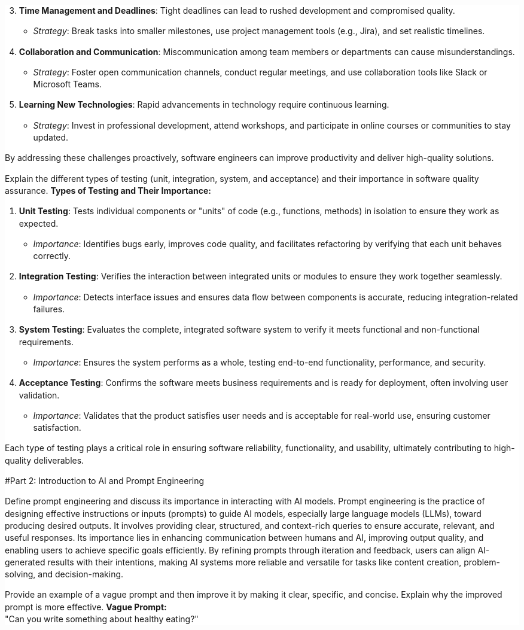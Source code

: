 3. **Time Management and Deadlines**: Tight deadlines can lead to rushed development and compromised quality.
   - *Strategy*: Break tasks into smaller milestones, use project management tools (e.g., Jira), and set realistic timelines.

4. **Collaboration and Communication**: Miscommunication among team members or departments can cause misunderstandings.
   - *Strategy*: Foster open communication channels, conduct regular meetings, and use collaboration tools like Slack or Microsoft Teams.

5. **Learning New Technologies**: Rapid advancements in technology require continuous learning.
   - *Strategy*: Invest in professional development, attend workshops, and participate in online courses or communities to stay updated.

By addressing these challenges proactively, software engineers can improve productivity and deliver high-quality solutions.

Explain the different types of testing (unit, integration, system, and acceptance) and their importance in software quality assurance.
**Types of Testing and Their Importance:**

1. **Unit Testing**: Tests individual components or "units" of code (e.g., functions, methods) in isolation to ensure they work as expected.
   - *Importance*: Identifies bugs early, improves code quality, and facilitates refactoring by verifying that each unit behaves correctly.

2. **Integration Testing**: Verifies the interaction between integrated units or modules to ensure they work together seamlessly.
   - *Importance*: Detects interface issues and ensures data flow between components is accurate, reducing integration-related failures.

3. **System Testing**: Evaluates the complete, integrated software system to verify it meets functional and non-functional requirements.
   - *Importance*: Ensures the system performs as a whole, testing end-to-end functionality, performance, and security.

4. **Acceptance Testing**: Confirms the software meets business requirements and is ready for deployment, often involving user validation.
   - *Importance*: Validates that the product satisfies user needs and is acceptable for real-world use, ensuring customer satisfaction.

Each type of testing plays a critical role in ensuring software reliability, functionality, and usability, ultimately contributing to high-quality deliverables.

#Part 2: Introduction to AI and Prompt Engineering


Define prompt engineering and discuss its importance in interacting with AI models.
Prompt engineering is the practice of designing effective instructions or inputs (prompts) to guide AI models, especially large language models (LLMs), toward producing desired outputs. It involves providing clear, structured, and context-rich queries to ensure accurate, relevant, and useful responses. Its importance lies in enhancing communication between humans and AI, improving output quality, and enabling users to achieve specific goals efficiently. By refining prompts through iteration and feedback, users can align AI-generated results with their intentions, making AI systems more reliable and versatile for tasks like content creation, problem-solving, and decision-making.

Provide an example of a vague prompt and then improve it by making it clear, specific, and concise. Explain why the improved prompt is more effective.
**Vague Prompt:**  
"Can you write something about healthy eating?"
